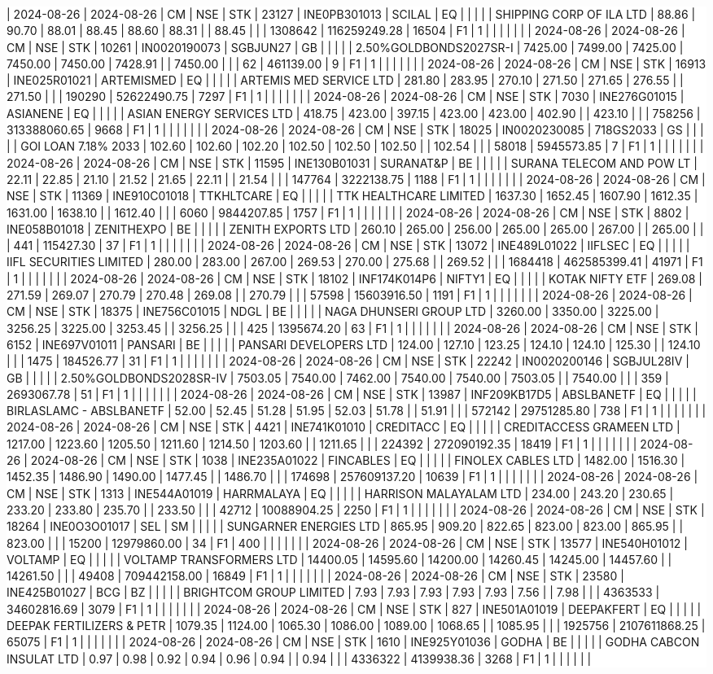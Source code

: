| 2024-08-26 | 2024-08-26 | CM | NSE | STK | 23127 | INE0PB301013 | SCILAL | EQ |  |  |  |  | SHIPPING CORP OF ILA LTD | 88.86 | 90.70 | 88.01 | 88.45 | 88.60 | 88.31 |  | 88.45 |  |  | 1308642 | 116259249.28 | 16504 | F1 | 1 |  |  |  |  |  |
| 2024-08-26 | 2024-08-26 | CM | NSE | STK | 10261 | IN0020190073 | SGBJUN27 | GB |  |  |  |  | 2.50%GOLDBONDS2027SR-I | 7425.00 | 7499.00 | 7425.00 | 7450.00 | 7450.00 | 7428.91 |  | 7450.00 |  |  | 62 | 461139.00 | 9 | F1 | 1 |  |  |  |  |  |
| 2024-08-26 | 2024-08-26 | CM | NSE | STK | 16913 | INE025R01021 | ARTEMISMED | EQ |  |  |  |  | ARTEMIS MED SERVICE LTD | 281.80 | 283.95 | 270.10 | 271.50 | 271.65 | 276.55 |  | 271.50 |  |  | 190290 | 52622490.75 | 7297 | F1 | 1 |  |  |  |  |  |
| 2024-08-26 | 2024-08-26 | CM | NSE | STK | 7030 | INE276G01015 | ASIANENE | EQ |  |  |  |  | ASIAN ENERGY SERVICES LTD | 418.75 | 423.00 | 397.15 | 423.00 | 423.00 | 402.90 |  | 423.10 |  |  | 758256 | 313388060.65 | 9668 | F1 | 1 |  |  |  |  |  |
| 2024-08-26 | 2024-08-26 | CM | NSE | STK | 18025 | IN0020230085 | 718GS2033 | GS |  |  |  |  | GOI LOAN  7.18% 2033 | 102.60 | 102.60 | 102.20 | 102.50 | 102.50 | 102.50 |  | 102.54 |  |  | 58018 | 5945573.85 | 7 | F1 | 1 |  |  |  |  |  |
| 2024-08-26 | 2024-08-26 | CM | NSE | STK | 11595 | INE130B01031 | SURANAT&P | BE |  |  |  |  | SURANA TELECOM AND POW LT | 22.11 | 22.85 | 21.10 | 21.52 | 21.65 | 22.11 |  | 21.54 |  |  | 147764 | 3222138.75 | 1188 | F1 | 1 |  |  |  |  |  |
| 2024-08-26 | 2024-08-26 | CM | NSE | STK | 11369 | INE910C01018 | TTKHLTCARE | EQ |  |  |  |  | TTK HEALTHCARE LIMITED | 1637.30 | 1652.45 | 1607.90 | 1612.35 | 1631.00 | 1638.10 |  | 1612.40 |  |  | 6060 | 9844207.85 | 1757 | F1 | 1 |  |  |  |  |  |
| 2024-08-26 | 2024-08-26 | CM | NSE | STK | 8802 | INE058B01018 | ZENITHEXPO | BE |  |  |  |  | ZENITH EXPORTS LTD | 260.10 | 265.00 | 256.00 | 265.00 | 265.00 | 267.00 |  | 265.00 |  |  | 441 | 115427.30 | 37 | F1 | 1 |  |  |  |  |  |
| 2024-08-26 | 2024-08-26 | CM | NSE | STK | 13072 | INE489L01022 | IIFLSEC | EQ |  |  |  |  | IIFL SECURITIES LIMITED | 280.00 | 283.00 | 267.00 | 269.53 | 270.00 | 275.68 |  | 269.52 |  |  | 1684418 | 462585399.41 | 41971 | F1 | 1 |  |  |  |  |  |
| 2024-08-26 | 2024-08-26 | CM | NSE | STK | 18102 | INF174K014P6 | NIFTY1 | EQ |  |  |  |  | KOTAK NIFTY ETF | 269.08 | 271.59 | 269.07 | 270.79 | 270.48 | 269.08 |  | 270.79 |  |  | 57598 | 15603916.50 | 1191 | F1 | 1 |  |  |  |  |  |
| 2024-08-26 | 2024-08-26 | CM | NSE | STK | 18375 | INE756C01015 | NDGL | BE |  |  |  |  | NAGA DHUNSERI GROUP LTD | 3260.00 | 3350.00 | 3225.00 | 3256.25 | 3225.00 | 3253.45 |  | 3256.25 |  |  | 425 | 1395674.20 | 63 | F1 | 1 |  |  |  |  |  |
| 2024-08-26 | 2024-08-26 | CM | NSE | STK | 6152 | INE697V01011 | PANSARI | BE |  |  |  |  | PANSARI DEVELOPERS LTD | 124.00 | 127.10 | 123.25 | 124.10 | 124.10 | 125.30 |  | 124.10 |  |  | 1475 | 184526.77 | 31 | F1 | 1 |  |  |  |  |  |
| 2024-08-26 | 2024-08-26 | CM | NSE | STK | 22242 | IN0020200146 | SGBJUL28IV | GB |  |  |  |  | 2.50%GOLDBONDS2028SR-IV | 7503.05 | 7540.00 | 7462.00 | 7540.00 | 7540.00 | 7503.05 |  | 7540.00 |  |  | 359 | 2693067.78 | 51 | F1 | 1 |  |  |  |  |  |
| 2024-08-26 | 2024-08-26 | CM | NSE | STK | 13987 | INF209KB17D5 | ABSLBANETF | EQ |  |  |  |  | BIRLASLAMC - ABSLBANETF | 52.00 | 52.45 | 51.28 | 51.95 | 52.03 | 51.78 |  | 51.91 |  |  | 572142 | 29751285.80 | 738 | F1 | 1 |  |  |  |  |  |
| 2024-08-26 | 2024-08-26 | CM | NSE | STK | 4421 | INE741K01010 | CREDITACC | EQ |  |  |  |  | CREDITACCESS GRAMEEN LTD | 1217.00 | 1223.60 | 1205.50 | 1211.60 | 1214.50 | 1203.60 |  | 1211.65 |  |  | 224392 | 272090192.35 | 18419 | F1 | 1 |  |  |  |  |  |
| 2024-08-26 | 2024-08-26 | CM | NSE | STK | 1038 | INE235A01022 | FINCABLES | EQ |  |  |  |  | FINOLEX CABLES LTD | 1482.00 | 1516.30 | 1452.35 | 1486.90 | 1490.00 | 1477.45 |  | 1486.70 |  |  | 174698 | 257609137.20 | 10639 | F1 | 1 |  |  |  |  |  |
| 2024-08-26 | 2024-08-26 | CM | NSE | STK | 1313 | INE544A01019 | HARRMALAYA | EQ |  |  |  |  | HARRISON MALAYALAM LTD | 234.00 | 243.20 | 230.65 | 233.20 | 233.80 | 235.70 |  | 233.50 |  |  | 42712 | 10088904.25 | 2250 | F1 | 1 |  |  |  |  |  |
| 2024-08-26 | 2024-08-26 | CM | NSE | STK | 18264 | INE0O3O01017 | SEL | SM |  |  |  |  | SUNGARNER ENERGIES LTD | 865.95 | 909.20 | 822.65 | 823.00 | 823.00 | 865.95 |  | 823.00 |  |  | 15200 | 12979860.00 | 34 | F1 | 400 |  |  |  |  |  |
| 2024-08-26 | 2024-08-26 | CM | NSE | STK | 13577 | INE540H01012 | VOLTAMP | EQ |  |  |  |  | VOLTAMP TRANSFORMERS LTD | 14400.05 | 14595.60 | 14200.00 | 14260.45 | 14245.00 | 14457.60 |  | 14261.50 |  |  | 49408 | 709442158.00 | 16849 | F1 | 1 |  |  |  |  |  |
| 2024-08-26 | 2024-08-26 | CM | NSE | STK | 23580 | INE425B01027 | BCG | BZ |  |  |  |  | BRIGHTCOM GROUP LIMITED | 7.93 | 7.93 | 7.93 | 7.93 | 7.93 | 7.56 |  | 7.98 |  |  | 4363533 | 34602816.69 | 3079 | F1 | 1 |  |  |  |  |  |
| 2024-08-26 | 2024-08-26 | CM | NSE | STK | 827 | INE501A01019 | DEEPAKFERT | EQ |  |  |  |  | DEEPAK FERTILIZERS & PETR | 1079.35 | 1124.00 | 1065.30 | 1086.00 | 1089.00 | 1068.65 |  | 1085.95 |  |  | 1925756 | 2107611868.25 | 65075 | F1 | 1 |  |  |  |  |  |
| 2024-08-26 | 2024-08-26 | CM | NSE | STK | 1610 | INE925Y01036 | GODHA | BE |  |  |  |  | GODHA CABCON INSULAT LTD | 0.97 | 0.98 | 0.92 | 0.94 | 0.96 | 0.94 |  | 0.94 |  |  | 4336322 | 4139938.36 | 3268 | F1 | 1 |  |  |  |  |  |
